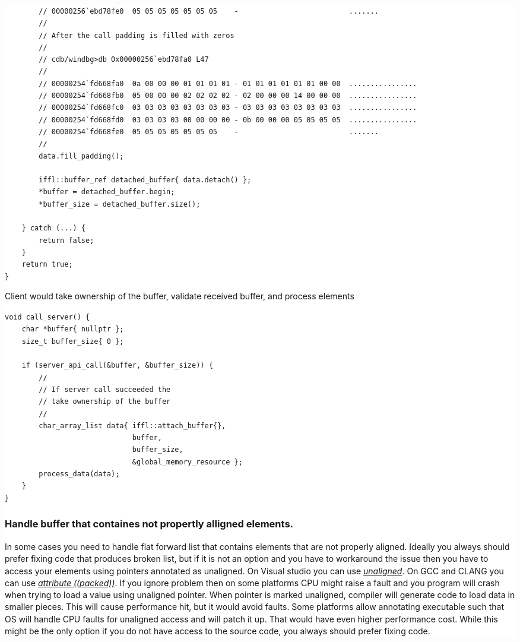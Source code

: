 ```
        // 00000256`ebd78fe0  05 05 05 05 05 05 05    -                          .......
        //
        // After the call padding is filled with zeros
        //
        // cdb/windbg>db 0x00000256`ebd78fa0 L47
        //
        // 00000254`fd668fa0  0a 00 00 00 01 01 01 01 - 01 01 01 01 01 01 00 00  ................
        // 00000254`fd668fb0  05 00 00 00 02 02 02 02 - 02 00 00 00 14 00 00 00  ................
        // 00000254`fd668fc0  03 03 03 03 03 03 03 03 - 03 03 03 03 03 03 03 03  ................
        // 00000254`fd668fd0  03 03 03 03 00 00 00 00 - 0b 00 00 00 05 05 05 05  ................
        // 00000254`fd668fe0  05 05 05 05 05 05 05    -                          .......
        //
        data.fill_padding();

        iffl::buffer_ref detached_buffer{ data.detach() };
        *buffer = detached_buffer.begin;
        *buffer_size = detached_buffer.size();

    } catch (...) {
        return false;
    }
    return true;
}
```
Client would take ownership of the buffer, validate received buffer, and process elements
```
void call_server() {
    char *buffer{ nullptr };
    size_t buffer_size{ 0 };

    if (server_api_call(&buffer, &buffer_size)) {
        //
        // If server call succeeded the 
        // take ownership of the buffer
        //
        char_array_list data{ iffl::attach_buffer{},
                              buffer, 
                              buffer_size,
                              &global_memory_resource };
        process_data(data);
    }
}
```

### Handle buffer that containes not propertly alligned elements.

In some cases you need to handle flat forward list that contains elements that are not properly aligned. Ideally you always should prefer fixing code that produces broken list, but if it is not an option and you have to workaround the issue then you have to access your elements using pointers annotated as unaligned. On Visual studio you can use [*unaligned*](https://docs.microsoft.com/en-us/cpp/cpp/unaligned?view=vs-2017). On GCC and CLANG you can use  [*attribute ((packed))*](https://gcc.gnu.org/onlinedocs/gcc-4.0.2/gcc/Type-Attributes.html). If you ignore problem then on some platforms CPU might raise a fault and you program will crash when trying to load a value using unaligned pointer. When pointer is marked unaligned, compiler will generate code to load data in smaller pieces. This will cause performance hit, but it would avoid faults. Some platforms allow annotating executable such that OS will handle CPU faults for unaligned access and will patch it up. That would have even higher performance cost. While this might be the only option if you do not have access to the source code, you always should prefer fixing code. 
